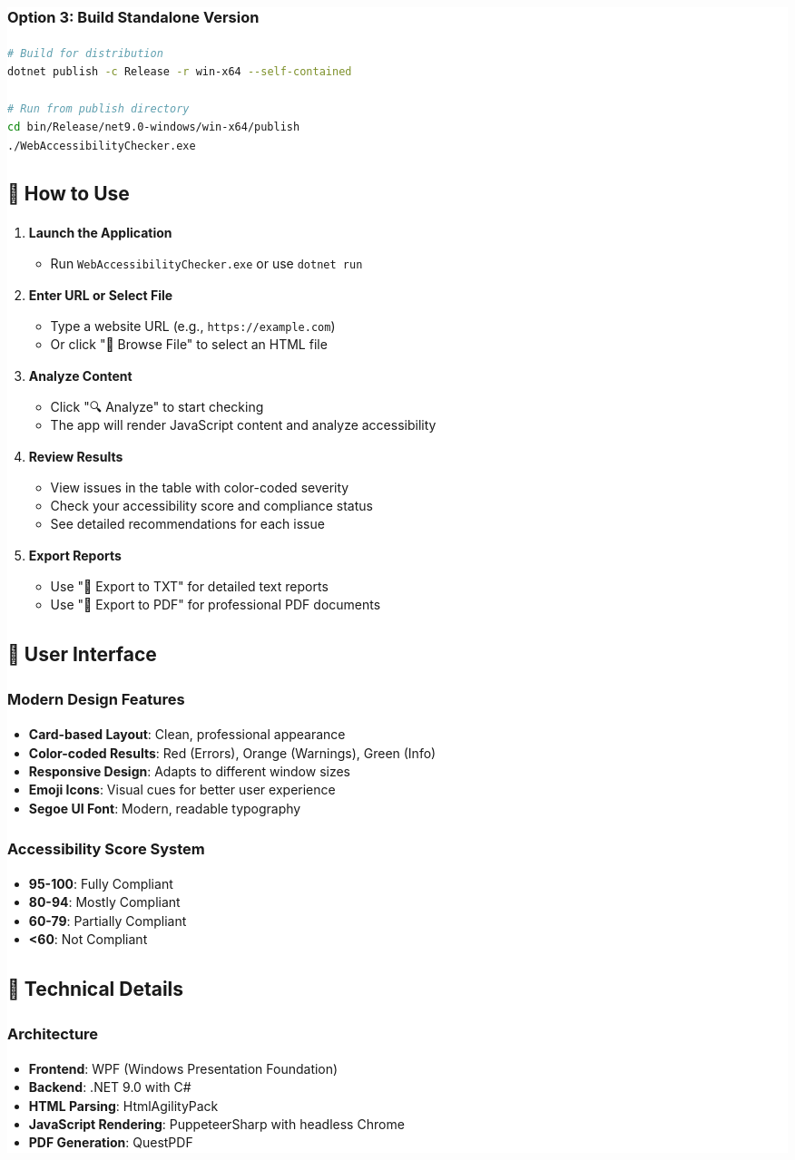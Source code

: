 ### Option 3: Build Standalone Version
```bash
# Build for distribution
dotnet publish -c Release -r win-x64 --self-contained

# Run from publish directory
cd bin/Release/net9.0-windows/win-x64/publish
./WebAccessibilityChecker.exe
```

## 📖 How to Use

1. **Launch the Application**
   - Run `WebAccessibilityChecker.exe` or use `dotnet run`

2. **Enter URL or Select File**
   - Type a website URL (e.g., `https://example.com`)
   - Or click "📁 Browse File" to select an HTML file

3. **Analyze Content**
   - Click "🔍 Analyze" to start checking
   - The app will render JavaScript content and analyze accessibility

4. **Review Results**
   - View issues in the table with color-coded severity
   - Check your accessibility score and compliance status
   - See detailed recommendations for each issue

5. **Export Reports**
   - Use "📄 Export to TXT" for detailed text reports
   - Use "📕 Export to PDF" for professional PDF documents

## 🎨 User Interface

### Modern Design Features
- **Card-based Layout**: Clean, professional appearance
- **Color-coded Results**: Red (Errors), Orange (Warnings), Green (Info)
- **Responsive Design**: Adapts to different window sizes
- **Emoji Icons**: Visual cues for better user experience
- **Segoe UI Font**: Modern, readable typography

### Accessibility Score System
- **95-100**: Fully Compliant
- **80-94**: Mostly Compliant
- **60-79**: Partially Compliant
- **<60**: Not Compliant

## 🔧 Technical Details

### Architecture
- **Frontend**: WPF (Windows Presentation Foundation)
- **Backend**: .NET 9.0 with C#
- **HTML Parsing**: HtmlAgilityPack
- **JavaScript Rendering**: PuppeteerSharp with headless Chrome
- **PDF Generation**: QuestPDF
